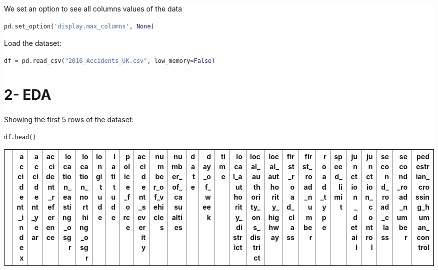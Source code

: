 We set an option to see all columns values of the data


```python
pd.set_option('display.max_columns', None)
```

Load the dataset:


```python
df = pd.read_csv("2016_Accidents_UK.csv", low_memory=False)
```

# 2- EDA

Showing the first 5 rows of the dataset:


```python
df.head()
```




<div>
<style scoped>
    .dataframe tbody tr th:only-of-type {
        vertical-align: middle;
    }

    .dataframe tbody tr th {
        vertical-align: top;
    }

    .dataframe thead th {
        text-align: right;
    }
</style>
<table border="1" class="dataframe">
  <thead>
    <tr style="text-align: right;">
      <th></th>
      <th>accident_index</th>
      <th>accident_year</th>
      <th>accident_reference</th>
      <th>location_easting_osgr</th>
      <th>location_northing_osgr</th>
      <th>longitude</th>
      <th>latitude</th>
      <th>police_force</th>
      <th>accident_severity</th>
      <th>number_of_vehicles</th>
      <th>number_of_casualties</th>
      <th>date</th>
      <th>day_of_week</th>
      <th>time</th>
      <th>local_authority_district</th>
      <th>local_authority_ons_district</th>
      <th>local_authority_highway</th>
      <th>first_road_class</th>
      <th>first_road_number</th>
      <th>road_type</th>
      <th>speed_limit</th>
      <th>junction_detail</th>
      <th>junction_control</th>
      <th>second_road_class</th>
      <th>second_road_number</th>
      <th>pedestrian_crossing_human_control</th>